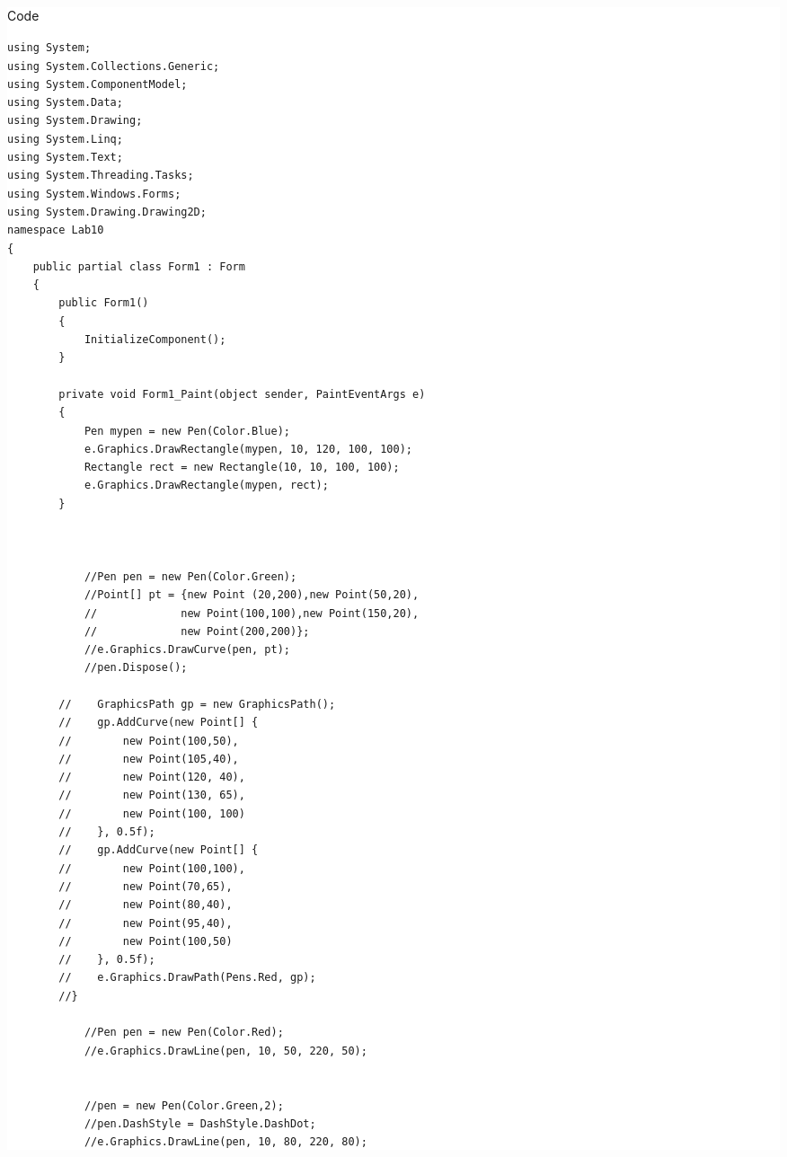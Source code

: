 
Code
```
using System;
using System.Collections.Generic;
using System.ComponentModel;
using System.Data;
using System.Drawing;
using System.Linq;
using System.Text;
using System.Threading.Tasks;
using System.Windows.Forms;
using System.Drawing.Drawing2D;
namespace Lab10
{
    public partial class Form1 : Form
    {
        public Form1()
        {
            InitializeComponent();
        }

        private void Form1_Paint(object sender, PaintEventArgs e)
        {
            Pen mypen = new Pen(Color.Blue);
            e.Graphics.DrawRectangle(mypen, 10, 120, 100, 100);
            Rectangle rect = new Rectangle(10, 10, 100, 100);
            e.Graphics.DrawRectangle(mypen, rect);
        }



            //Pen pen = new Pen(Color.Green);
            //Point[] pt = {new Point (20,200),new Point(50,20),
            //             new Point(100,100),new Point(150,20),
            //             new Point(200,200)};
            //e.Graphics.DrawCurve(pen, pt);
            //pen.Dispose();

        //    GraphicsPath gp = new GraphicsPath();
        //    gp.AddCurve(new Point[] {
        //        new Point(100,50),
        //        new Point(105,40),
        //        new Point(120, 40),
        //        new Point(130, 65),
        //        new Point(100, 100)
        //    }, 0.5f);
        //    gp.AddCurve(new Point[] {
        //        new Point(100,100),
        //        new Point(70,65),
        //        new Point(80,40),
        //        new Point(95,40),
        //        new Point(100,50)
        //    }, 0.5f);
        //    e.Graphics.DrawPath(Pens.Red, gp);
        //}

            //Pen pen = new Pen(Color.Red);
            //e.Graphics.DrawLine(pen, 10, 50, 220, 50);


            //pen = new Pen(Color.Green,2);
            //pen.DashStyle = DashStyle.DashDot;
            //e.Graphics.DrawLine(pen, 10, 80, 220, 80);
```